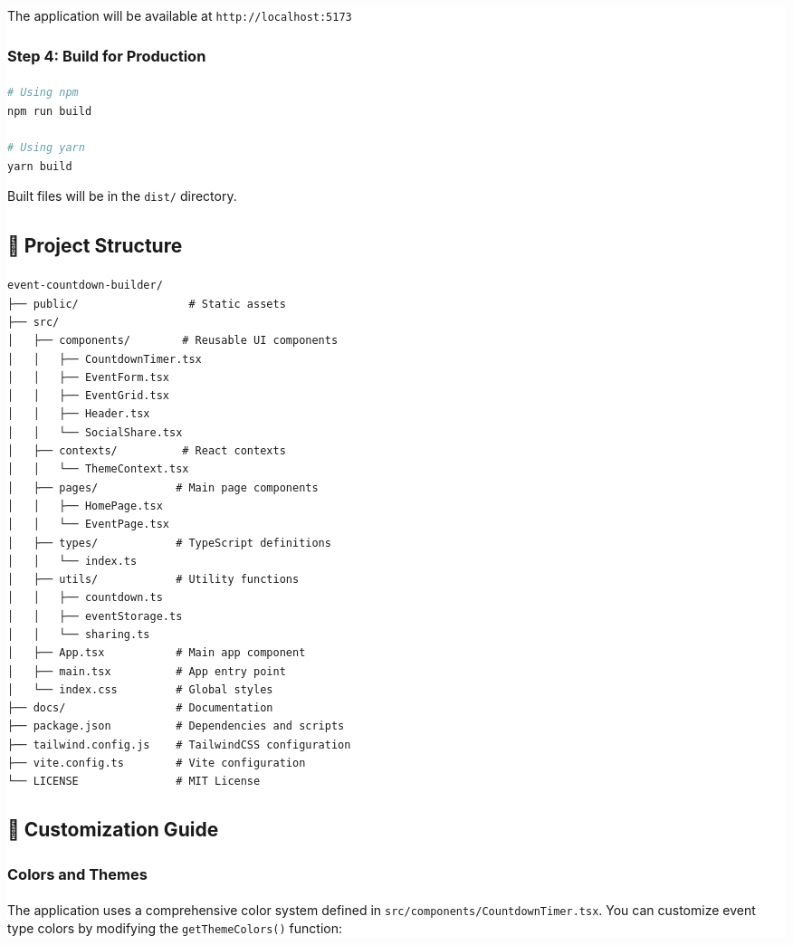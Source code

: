 The application will be available at `http://localhost:5173`

### Step 4: Build for Production
```bash
# Using npm
npm run build

# Using yarn
yarn build
```

Built files will be in the `dist/` directory.

## 📁 Project Structure

```
event-countdown-builder/
├── public/                 # Static assets
├── src/
│   ├── components/        # Reusable UI components
│   │   ├── CountdownTimer.tsx
│   │   ├── EventForm.tsx
│   │   ├── EventGrid.tsx
│   │   ├── Header.tsx
│   │   └── SocialShare.tsx
│   ├── contexts/          # React contexts
│   │   └── ThemeContext.tsx
│   ├── pages/            # Main page components
│   │   ├── HomePage.tsx
│   │   └── EventPage.tsx
│   ├── types/            # TypeScript definitions
│   │   └── index.ts
│   ├── utils/            # Utility functions
│   │   ├── countdown.ts
│   │   ├── eventStorage.ts
│   │   └── sharing.ts
│   ├── App.tsx           # Main app component
│   ├── main.tsx          # App entry point
│   └── index.css         # Global styles
├── docs/                 # Documentation
├── package.json          # Dependencies and scripts
├── tailwind.config.js    # TailwindCSS configuration
├── vite.config.ts        # Vite configuration
└── LICENSE               # MIT License
```

## 🎨 Customization Guide

### Colors and Themes

The application uses a comprehensive color system defined in `src/components/CountdownTimer.tsx`. You can customize event type colors by modifying the `getThemeColors()` function:
